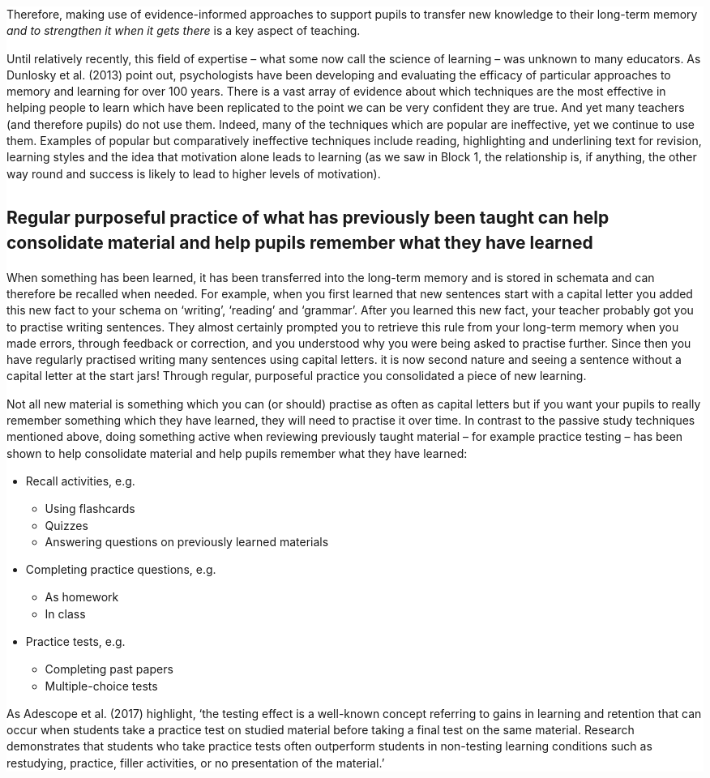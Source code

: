 Therefore, making use of evidence-informed approaches to support pupils to transfer new knowledge to their long-term memory _and to strengthen it when it gets there_ is a key aspect of teaching.

Until relatively recently, this field of expertise – what some now call the science of learning – was unknown to many educators. As Dunlosky et al. (2013) point out, psychologists have been developing and evaluating the efficacy of particular approaches to memory and learning for over 100 years. There is a vast array of evidence about which techniques are the most effective in helping people to learn which have been replicated to the point we can be very confident they are true. And yet many teachers (and therefore pupils) do not use them. Indeed, many of the techniques which are popular are ineffective, yet we continue to use them. Examples of popular but comparatively ineffective techniques include reading, highlighting and underlining text for revision, learning styles and the idea that motivation alone leads to learning (as we saw in Block 1, the relationship is, if anything, the other way round and success is likely to lead to higher levels of motivation).

## Regular purposeful practice of what has previously been taught can help consolidate material and help pupils remember what they have learned

When something has been learned, it has been transferred into the long-term memory and is stored in schemata and can therefore be recalled when needed. For example, when you first learned that new sentences start with a capital letter you added this new fact to your schema on ‘writing’, ‘reading’ and ‘grammar’. After you learned this new fact, your teacher probably got you to practise writing sentences. They almost certainly prompted you to retrieve this rule from your long-term memory when you made errors, through feedback or correction, and you understood why you were being asked to practise further. Since then you have regularly practised writing many sentences using capital letters. it is now second nature and seeing a sentence without a capital letter at the start jars! Through regular, purposeful practice you consolidated a piece of new learning.

Not all new material is something which you can (or should) practise as often as capital letters but if you want your pupils to really remember something which they have learned, they will need to practise it over time. In contrast to the passive study techniques mentioned above, doing something active when reviewing previously taught material – for example practice testing – has been shown to help consolidate material and help pupils remember what they have learned:

- Recall activities, e.g.

  - Using flashcards
  - Quizzes
  - Answering questions on previously learned materials

- Completing practice questions, e.g.

  - As homework
  - In class

- Practice tests, e.g.

  - Completing past papers
  - Multiple-choice tests

As Adescope et al. (2017) highlight, ‘the testing effect is a well-known concept referring to gains in learning and retention that can occur when students take a practice test on studied material before taking a final test on the same material. Research demonstrates that students who take practice tests often outperform students in non-testing learning conditions such as restudying, practice, filler activities, or no presentation of the material.’
